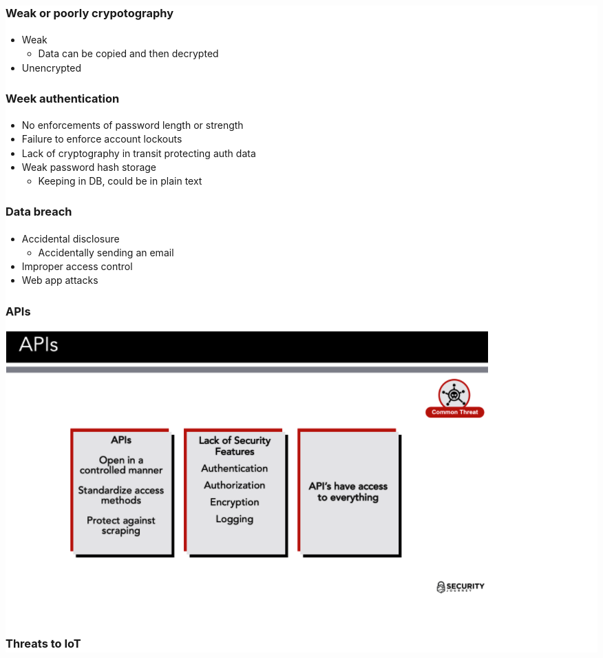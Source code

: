### Weak or poorly crypotography
- Weak
    - Data can be copied and then decrypted
- Unencrypted

### Week authentication
- No enforcements of password length or strength
- Failure to enforce account lockouts
- Lack of cryptography in transit protecting auth data
- Weak password hash storage
    - Keeping in DB, could be in plain text

### Data breach
- Accidental disclosure
    - Accidentally sending an email 
- Improper access control
- Web app attacks

### APIs
![](/assets/images/2022-02-23-15-06-11.png)

### Threats to IoT